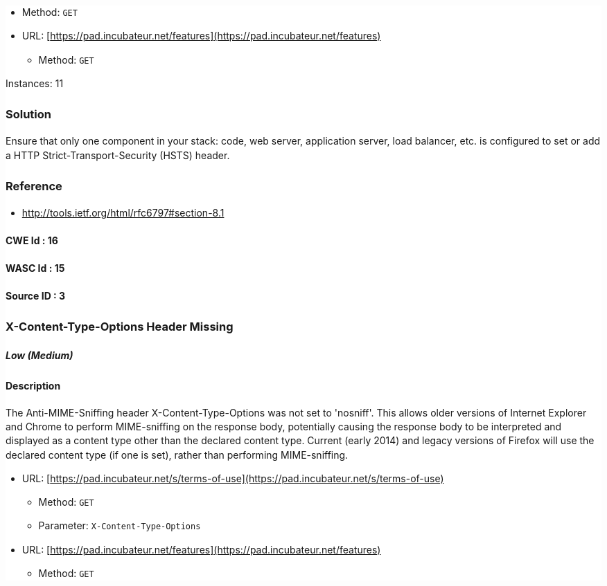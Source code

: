   * Method: `GET`
  
  
  
  
* URL: [https://pad.incubateur.net/features](https://pad.incubateur.net/features)
  
  
  * Method: `GET`
  
  
  
  
Instances: 11
  
### Solution
<p>Ensure that only one component in your stack: code, web server, application server, load balancer, etc. is configured to set or add a HTTP Strict-Transport-Security (HSTS) header.</p>
  
### Reference
* http://tools.ietf.org/html/rfc6797#section-8.1

  
#### CWE Id : 16
  
#### WASC Id : 15
  
#### Source ID : 3

  
  
  
  
### X-Content-Type-Options Header Missing
##### Low (Medium)
  
  
  
  
#### Description
<p>The Anti-MIME-Sniffing header X-Content-Type-Options was not set to 'nosniff'. This allows older versions of Internet Explorer and Chrome to perform MIME-sniffing on the response body, potentially causing the response body to be interpreted and displayed as a content type other than the declared content type. Current (early 2014) and legacy versions of Firefox will use the declared content type (if one is set), rather than performing MIME-sniffing.</p>
  
  
  
* URL: [https://pad.incubateur.net/s/terms-of-use](https://pad.incubateur.net/s/terms-of-use)
  
  
  * Method: `GET`
  
  
  * Parameter: `X-Content-Type-Options`
  
  
  
  
* URL: [https://pad.incubateur.net/features](https://pad.incubateur.net/features)
  
  
  * Method: `GET`
  
  